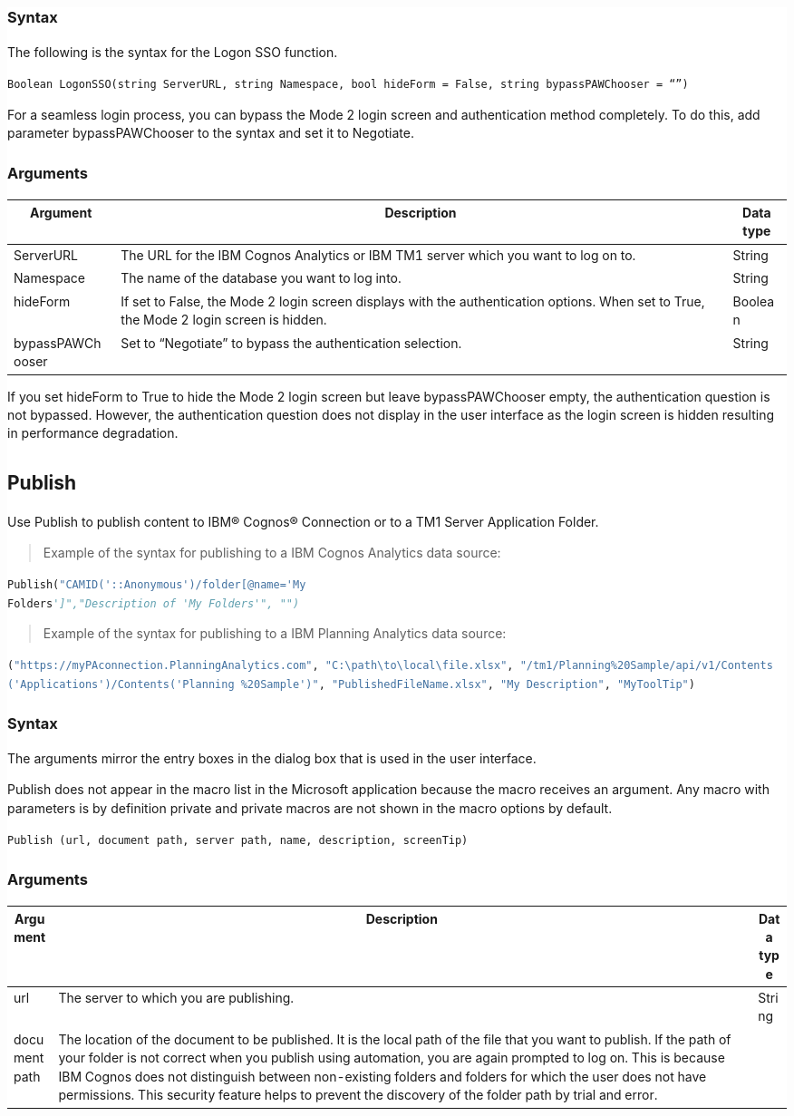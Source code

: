 ### Syntax
The following is the syntax for the Logon SSO function.

`Boolean LogonSSO(string ServerURL, string Namespace, bool hideForm = False, string bypassPAWChooser = “”)`

For a seamless login process, you can bypass the Mode 2 login screen and authentication method completely. To do this, add parameter bypassPAWChooser to the syntax and set it to Negotiate. 

### Arguments
Argument | Description | Data type
--------- | ------- | -----------
ServerURL | The URL for the IBM Cognos Analytics or IBM TM1 server which you want to log on to. | String
Namespace | The name of the database you want to log into.| String
hideForm | If set to False, the Mode 2 login screen displays with the authentication options. When set to True, the Mode 2 login screen is hidden.  | Boolean
bypassPAWChooser | Set to “Negotiate” to bypass the authentication selection. | String

<aside class="notice">If you set hideForm to True to hide the Mode 2 login screen but leave bypassPAWChooser empty, the authentication question is not bypassed. However, the authentication question does not display in the user interface as the login screen is hidden resulting in performance degradation.</aside>


## Publish
Use Publish to publish content to IBM® Cognos® Connection or to a TM1 Server Application Folder. 

> Example of the syntax for publishing to a IBM Cognos Analytics data source:

```vb
Publish("CAMID('::Anonymous')/folder[@name='My
Folders']","Description of 'My Folders'", "")
```

> Example of the syntax for publishing to a IBM Planning Analytics data source:

```vb
("https://myPAconnection.PlanningAnalytics.com", "C:\path\to\local\file.xlsx", "/tm1/Planning%20Sample/api/v1/Contents('Applications')/Contents('Planning %20Sample')", "PublishedFileName.xlsx", "My Description", "MyToolTip")
```

### Syntax

The arguments mirror the entry boxes in the dialog box that is used in the user interface.

Publish does not appear in the macro list in the Microsoft application because the macro receives an argument. Any macro with parameters is by definition private and private macros are not shown in the macro options by default.

`Publish (url, document path, server path, name, description, screenTip)`

### Arguments
Argument | Description | Data type
--------- | ------- | -----------
url | The server to which you are publishing. | String
document path | The location of the document to be published. It is the local path of the file that you want to publish. If the path of your folder is not correct when you publish using automation, you are again prompted to log on. This is because IBM Cognos does not distinguish between non-existing folders and folders for which the user does not have permissions. This security feature helps to prevent the discovery of the folder path by trial and error.
